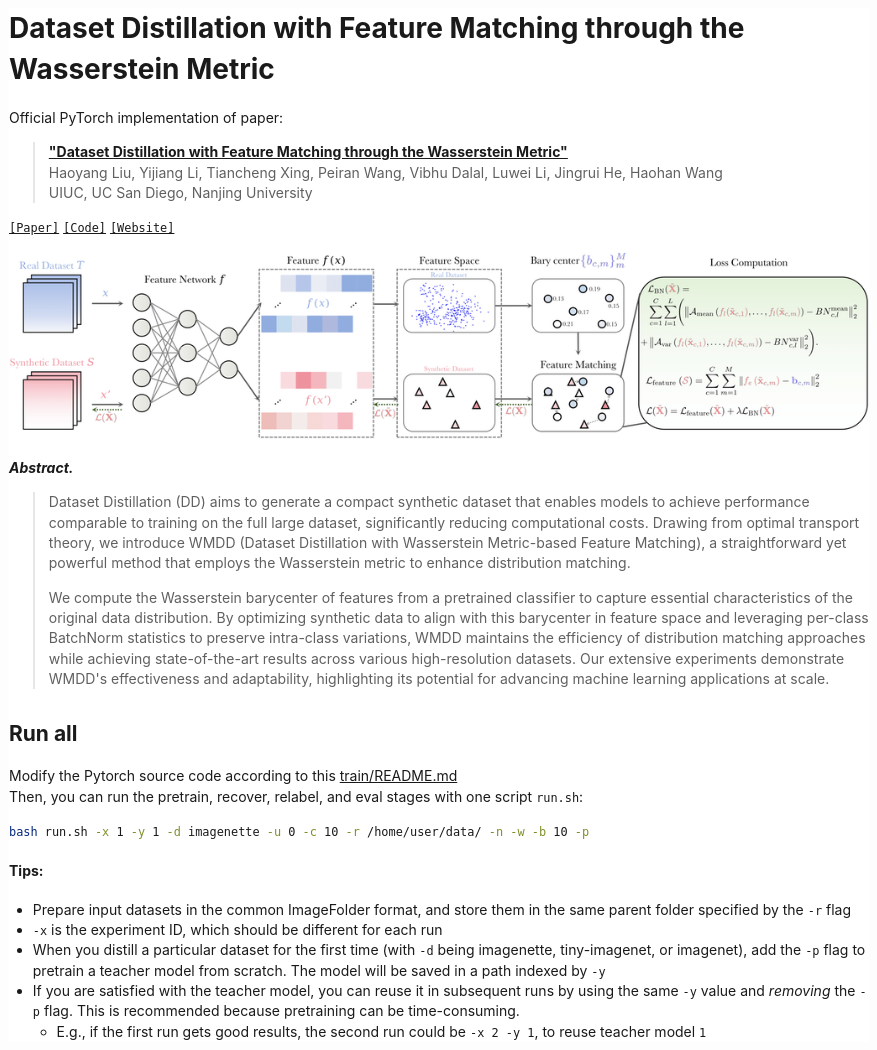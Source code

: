 # Dataset Distillation with Feature Matching through the Wasserstein Metric

Official PyTorch implementation of paper:
>[__"Dataset Distillation with Feature Matching through the Wasserstein Metric"__](https://arxiv.org/abs/2311.18531)<br>
>Haoyang Liu, Yijiang Li, Tiancheng Xing, Peiran Wang, Vibhu Dalal, Luwei Li, Jingrui He, Haohan Wang<br>
>UIUC, UC San Diego, Nanjing University

[`[Paper]`](https://arxiv.org/abs/2311.18531)  [`[Code]`](https://github.com/Liu-Hy/WMDD)  [`[Website]`](https://liu-hy.github.io/WMDD/) 

<div align=center>
<img width=100% src="./img/overview.png"/>
</div>

***Abstract.***
> Dataset Distillation (DD) aims to generate a compact synthetic dataset that enables models to achieve performance comparable to training on the full large dataset, significantly reducing computational costs. Drawing from optimal transport theory, we introduce WMDD (Dataset Distillation with Wasserstein Metric-based Feature Matching), a straightforward yet powerful method that employs the Wasserstein metric to enhance distribution matching.
>
> We compute the Wasserstein barycenter of features from a pretrained classifier to capture essential characteristics of the original data distribution. By optimizing synthetic data to align with this barycenter in feature space and leveraging per-class BatchNorm statistics to preserve intra-class variations, WMDD maintains the efficiency of distribution matching approaches while achieving state-of-the-art results across various high-resolution datasets. Our extensive experiments demonstrate WMDD's effectiveness and adaptability, highlighting its potential for advancing machine learning applications at scale.

## Run all

Modify the Pytorch source code according to this [train/README.md](train/README.md) \
Then, you can run the pretrain, recover, relabel, and eval stages with one script `run.sh`:
```bash
bash run.sh -x 1 -y 1 -d imagenette -u 0 -c 10 -r /home/user/data/ -n -w -b 10 -p
````
#### Tips:
- Prepare input datasets in the common ImageFolder format, and store them in the same parent folder specified by the `-r` flag
- `-x` is the experiment ID, which should be different for each run
- When you distill a particular dataset for the first time (with `-d` being imagenette, tiny-imagenet, or imagenet), 
  add the `-p` flag to pretrain a teacher model from scratch. The model will be saved in a path indexed by `-y`
- If you are satisfied with the teacher model, you can reuse it in subsequent runs by using the same `-y` value and *removing* the `-p` flag. This is recommended because pretraining can be time-consuming. 
  - E.g., if the first run gets good results, the second run could be `-x 2 -y 1`, to reuse teacher model `1` 